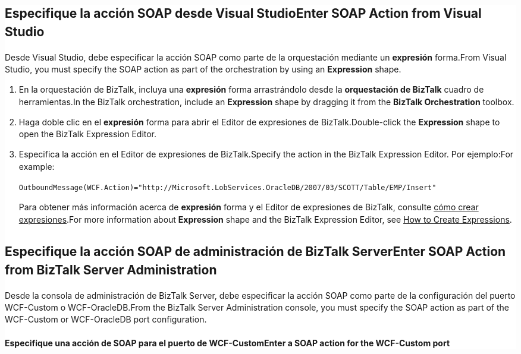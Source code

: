 ## <a name="enter-soap-action-from-visual-studio"></a><span data-ttu-id="d9096-109">Especifique la acción SOAP desde Visual Studio</span><span class="sxs-lookup"><span data-stu-id="d9096-109">Enter SOAP Action from Visual Studio</span></span>  
 <span data-ttu-id="d9096-110">Desde Visual Studio, debe especificar la acción SOAP como parte de la orquestación mediante un **expresión** forma.</span><span class="sxs-lookup"><span data-stu-id="d9096-110">From Visual Studio, you must specify the SOAP action as part of the orchestration by using an **Expression** shape.</span></span>  
  
1.  <span data-ttu-id="d9096-111">En la orquestación de BizTalk, incluya una **expresión** forma arrastrándolo desde la **orquestación de BizTalk** cuadro de herramientas.</span><span class="sxs-lookup"><span data-stu-id="d9096-111">In the BizTalk orchestration, include an **Expression** shape by dragging it from the **BizTalk Orchestration** toolbox.</span></span>  
  
2.  <span data-ttu-id="d9096-112">Haga doble clic en el **expresión** forma para abrir el Editor de expresiones de BizTalk.</span><span class="sxs-lookup"><span data-stu-id="d9096-112">Double-click the **Expression** shape to open the BizTalk Expression Editor.</span></span>  
  
3.  <span data-ttu-id="d9096-113">Especifica la acción en el Editor de expresiones de BizTalk.</span><span class="sxs-lookup"><span data-stu-id="d9096-113">Specify the action in the BizTalk Expression Editor.</span></span> <span data-ttu-id="d9096-114">Por ejemplo:</span><span class="sxs-lookup"><span data-stu-id="d9096-114">For example:</span></span>  
  
    ```
    OutboundMessage(WCF.Action)="http://Microsoft.LobServices.OracleDB/2007/03/SCOTT/Table/EMP/Insert"  
    ```  
  
     <span data-ttu-id="d9096-115">Para obtener más información acerca de **expresión** forma y el Editor de expresiones de BizTalk, consulte [cómo crear expresiones](../../core/how-to-create-expressions.md).</span><span class="sxs-lookup"><span data-stu-id="d9096-115">For more information about **Expression** shape and the BizTalk Expression Editor, see [How to Create Expressions](../../core/how-to-create-expressions.md).</span></span>  
  
## <a name="enter-soap-action-from-biztalk-server-administration"></a><span data-ttu-id="d9096-116">Especifique la acción SOAP de administración de BizTalk Server</span><span class="sxs-lookup"><span data-stu-id="d9096-116">Enter SOAP Action from BizTalk Server Administration</span></span>  
 <span data-ttu-id="d9096-117">Desde la consola de administración de BizTalk Server, debe especificar la acción SOAP como parte de la configuración del puerto WCF-Custom o WCF-OracleDB.</span><span class="sxs-lookup"><span data-stu-id="d9096-117">From the BizTalk Server Administration console, you must specify the SOAP action as part of the WCF-Custom or WCF-OracleDB port configuration.</span></span> 

#### <a name="enter-a-soap-action-for-the-wcf-custom-port"></a><span data-ttu-id="d9096-118">Especifique una acción de SOAP para el puerto de WCF-Custom</span><span class="sxs-lookup"><span data-stu-id="d9096-118">Enter a SOAP action for the WCF-Custom port</span></span>  
 
  